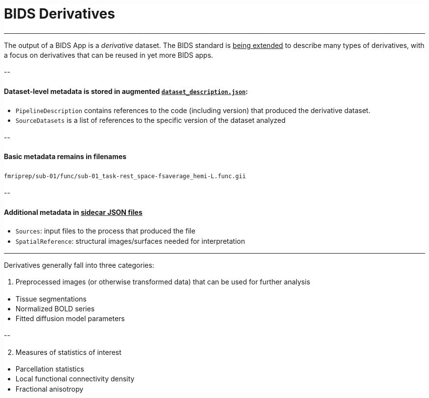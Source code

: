 # BIDS Derivatives

---

The output of a BIDS App is a *derivative* dataset. The BIDS standard is
[being extended](https://bids-specification.readthedocs.io/en/derivatives/05-derivatives/01-introduction.html)
to describe many types of derivatives, with a focus on derivatives that
can be reused in yet more BIDS apps.


--

#### Dataset-level metadata is stored in augmented [`dataset_description.json`](https://bids-specification.readthedocs.io/en/derivatives/05-derivatives/01-introduction.html#derived-dataset-and-pipeline-description):

* `PipelineDescription` contains references to the code (including version)
  that produced the derivative dataset.
* `SourceDatasets` is a list of references to the specific version of the
  dataset analyzed

--

#### Basic metadata remains in filenames

```
fmriprep/sub-01/func/sub-01_task-rest_space-fsaverage_hemi-L.func.gii
```

--

#### Additional metadata in [sidecar JSON files](https://bids-specification.readthedocs.io/en/derivatives/05-derivatives/01-introduction.html#common-file-level-metadata-fields)

* `Sources`: input files to the process that produced the file
* `SpatialReference`: structural images/surfaces needed for interpretation

---

Derivatives generally fall into three categories:

1. Preprocessed images (or otherwise transformed data) that can be used for further
  analysis

  * Tissue segmentations
  * Normalized BOLD series
  * Fitted diffusion model parameters

--

2. Measures of statistics of interest

  * Parcellation statistics
  * Local functional connectivity density
  * Fractional anisotropy
